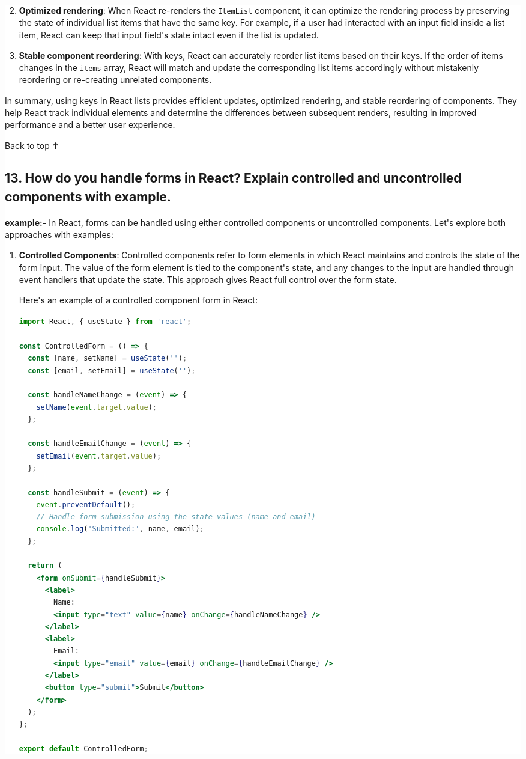 2. **Optimized rendering**: When React re-renders the `ItemList` component, it can optimize the rendering process by preserving the state of individual list items that have the same key. For example, if a user had interacted with an input field inside a list item, React can keep that input field's state intact even if the list is updated.

3. **Stable component reordering**: With keys, React can accurately reorder list items based on their keys. If the order of items changes in the `items` array, React will match and update the corresponding list items accordingly without mistakenly reordering or re-creating unrelated components.

In summary, using keys in React lists provides efficient updates, optimized rendering, and stable reordering of components. They help React track individual elements and determine the differences between subsequent renders, resulting in improved performance and a better user experience. 

<a href="#top1"> Back to top &#8593;</a>

## 13. <a id="13">How do you handle forms in React? Explain controlled and uncontrolled components with example.</a>
**example:-** In React, forms can be handled using either controlled components or uncontrolled components. Let's explore both approaches with examples:

1. **Controlled Components**:
   Controlled components refer to form elements in which React maintains and controls the state of the form input. The value of the form element is tied to the component's state, and any changes to the input are handled through event handlers that update the state. This approach gives React full control over the form state.

   Here's an example of a controlled component form in React:

   ```jsx
   import React, { useState } from 'react';

   const ControlledForm = () => {
     const [name, setName] = useState('');
     const [email, setEmail] = useState('');

     const handleNameChange = (event) => {
       setName(event.target.value);
     };

     const handleEmailChange = (event) => {
       setEmail(event.target.value);
     };

     const handleSubmit = (event) => {
       event.preventDefault();
       // Handle form submission using the state values (name and email)
       console.log('Submitted:', name, email);
     };

     return (
       <form onSubmit={handleSubmit}>
         <label>
           Name:
           <input type="text" value={name} onChange={handleNameChange} />
         </label>
         <label>
           Email:
           <input type="email" value={email} onChange={handleEmailChange} />
         </label>
         <button type="submit">Submit</button>
       </form>
     );
   };

   export default ControlledForm;
   ```